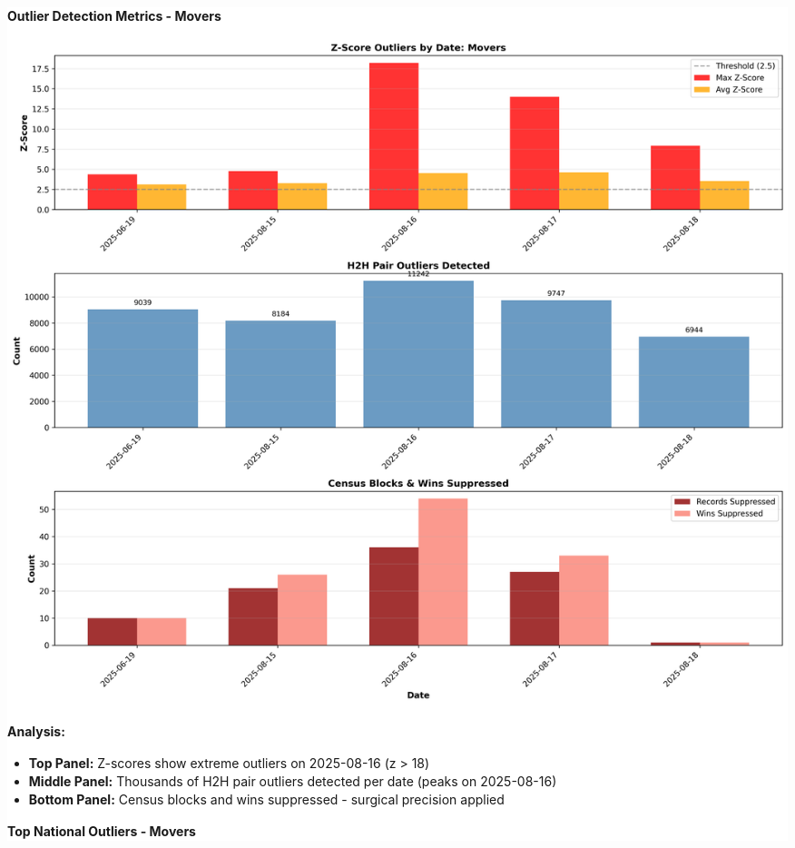 **Outlier Detection Metrics - Movers**

![Outlier Metrics - Movers](../analysis_results/suppression/graphs/outlier_metrics_mover_True.png?raw=true)

**Analysis:**
- **Top Panel:** Z-scores show extreme outliers on 2025-08-16 (z > 18)
- **Middle Panel:** Thousands of H2H pair outliers detected per date (peaks on 2025-08-16)
- **Bottom Panel:** Census blocks and wins suppressed - surgical precision applied

**Top National Outliers - Movers**
